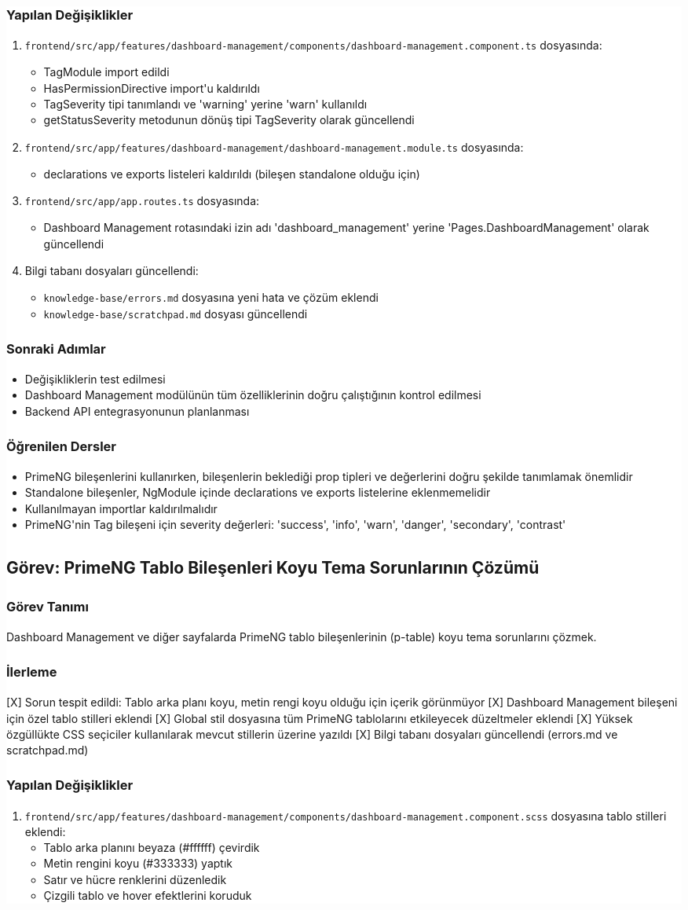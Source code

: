 ### Yapılan Değişiklikler
1. `frontend/src/app/features/dashboard-management/components/dashboard-management.component.ts` dosyasında:
   - TagModule import edildi
   - HasPermissionDirective import'u kaldırıldı
   - TagSeverity tipi tanımlandı ve 'warning' yerine 'warn' kullanıldı
   - getStatusSeverity metodunun dönüş tipi TagSeverity olarak güncellendi

2. `frontend/src/app/features/dashboard-management/dashboard-management.module.ts` dosyasında:
   - declarations ve exports listeleri kaldırıldı (bileşen standalone olduğu için)

3. `frontend/src/app/app.routes.ts` dosyasında:
   - Dashboard Management rotasındaki izin adı 'dashboard_management' yerine 'Pages.DashboardManagement' olarak güncellendi

4. Bilgi tabanı dosyaları güncellendi:
   - `knowledge-base/errors.md` dosyasına yeni hata ve çözüm eklendi
   - `knowledge-base/scratchpad.md` dosyası güncellendi

### Sonraki Adımlar
- Değişikliklerin test edilmesi
- Dashboard Management modülünün tüm özelliklerinin doğru çalıştığının kontrol edilmesi
- Backend API entegrasyonunun planlanması

### Öğrenilen Dersler
- PrimeNG bileşenlerini kullanırken, bileşenlerin beklediği prop tipleri ve değerlerini doğru şekilde tanımlamak önemlidir
- Standalone bileşenler, NgModule içinde declarations ve exports listelerine eklenmemelidir
- Kullanılmayan importlar kaldırılmalıdır
- PrimeNG'nin Tag bileşeni için severity değerleri: 'success', 'info', 'warn', 'danger', 'secondary', 'contrast'

## Görev: PrimeNG Tablo Bileşenleri Koyu Tema Sorunlarının Çözümü

### Görev Tanımı
Dashboard Management ve diğer sayfalarda PrimeNG tablo bileşenlerinin (p-table) koyu tema sorunlarını çözmek.

### İlerleme
[X] Sorun tespit edildi: Tablo arka planı koyu, metin rengi koyu olduğu için içerik görünmüyor
[X] Dashboard Management bileşeni için özel tablo stilleri eklendi
[X] Global stil dosyasına tüm PrimeNG tablolarını etkileyecek düzeltmeler eklendi
[X] Yüksek özgüllükte CSS seçiciler kullanılarak mevcut stillerin üzerine yazıldı
[X] Bilgi tabanı dosyaları güncellendi (errors.md ve scratchpad.md)

### Yapılan Değişiklikler
1. `frontend/src/app/features/dashboard-management/components/dashboard-management.component.scss` dosyasına tablo stilleri eklendi:
   - Tablo arka planını beyaza (#ffffff) çevirdik
   - Metin rengini koyu (#333333) yaptık
   - Satır ve hücre renklerini düzenledik
   - Çizgili tablo ve hover efektlerini koruduk
